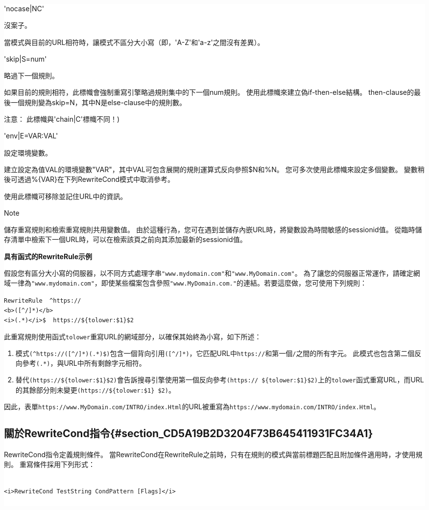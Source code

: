   </tr> 
  <tr> 
   <td colname="col1"> <p> 'nocase|NC' </p> </td> 
   <td colname="col2"> <p>沒案子。 </p> <p> 當模式與目前的URL相符時，讓模式不區分大小寫（即，'A-Z'和'a-z'之間沒有差異）。 </p> </td> 
  </tr> 
  <tr> 
   <td colname="col1"> <p> 'skip|S=num' </p> </td> 
   <td colname="col2"> <p>略過下一個規則。 </p> <p> 如果目前的規則相符，此標幟會強制重寫引擎略過規則集中的下一個num規則。 使用此標幟來建立偽if-then-else結構。 then-clause的最後一個規則變為skip=N，其中N是else-clause中的規則數。 </p> <p> <p>注意： 此標幟與'chain|C'標幟不同！) </p> </p> </td> 
  </tr> 
  <tr> 
   <td colname="col1"> <p> 'env|E=VAR:VAL' </p> </td> 
   <td colname="col2"> <p>設定環境變數。 </p> <p>建立設定為值VAL的環境變數"VAR"，其中VAL可包含展開的規則運算式反向參照$N和%N。 您可多次使用此標幟來設定多個變數。 變數稍後可透過%{VAR}在下列RewriteCond模式中取消參考。 </p> <p>使用此標幟可移除並記住URL中的資訊。 </p> </td> 
  </tr> 
 </tbody> 
</table>

>[!NOTE]
>
>儲存重寫規則和檢索重寫規則共用變數值。 由於這種行為，您可在遇到並儲存內嵌URL時，將變數設為時間敏感的sessionid值。 從臨時儲存清單中檢索下一個URL時，可以在檢索該頁之前向其添加最新的sessionid值。

**具有函式的RewriteRule示例**

假設您有區分大小寫的伺服器，以不同方式處理字串`"www.mydomain.com"`和`"www.MyDomain.com"`。 為了讓您的伺服器正常運作，請確定網域一律為`"www.mydomain.com"`，即使某些檔案包含參照`"www.MyDomain.com."`的連結。若要這麼做，您可使用下列規則：

```
RewriteRule  ^https:// 
<b>([^/]*)</b> 
<i>(.*)</i>$  https://${tolower:$1}$2
```

此重寫規則使用函式`tolower`重寫URL的網域部分，以確保其始終為小寫，如下所述：

1. 模式`(^https://([^/]*)(.*)$)`包含一個背向引用`([^/]*)`，它匹配URL中`https://`和第一個`/`之間的所有字元。 此模式也包含第二個反向參考`(.*)`，與URL中所有剩餘字元相符。

1. 替代`(https://${tolower:$1}$2)`會告訴搜尋引擎使用第一個反向參考`(https:// ${tolower:$1}$2)`上的`tolower`函式重寫URL，而URL的其餘部分則未變更`(https://${tolower:$1} $2)`。

因此，表單`https://www.MyDomain.com/INTRO/index.Html`的URL被重寫為`https://www.mydomain.com/INTRO/index.Html`。

## 關於RewriteCond指令{#section_CD5A19B2D3204F73B645411931FC34A1}

RewriteCond指令定義規則條件。 當RewriteCond在RewriteRule之前時，只有在規則的模式與當前標題匹配且附加條件適用時，才使用規則。 重寫條件採用下列形式：

```
           
<i>RewriteCond TestString CondPattern [Flags]</i> 
        
```
